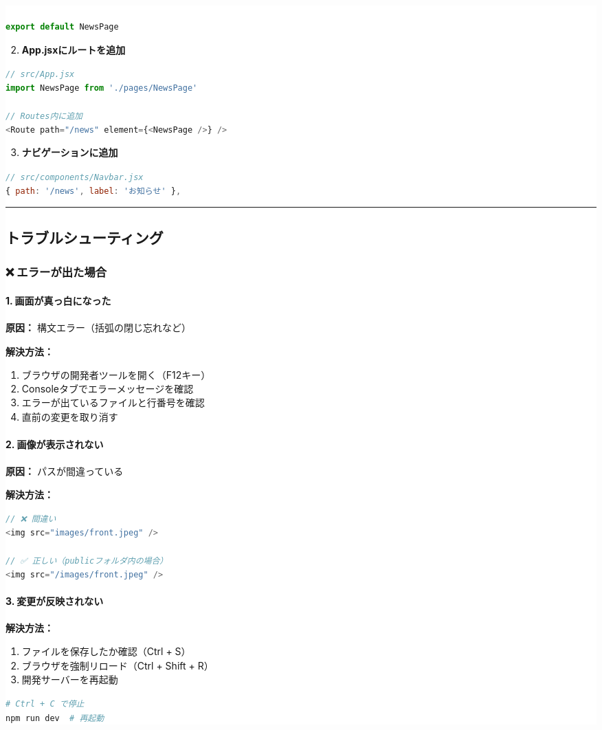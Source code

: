 ```javascript

export default NewsPage
```

2. **App.jsxにルートを追加**
```javascript
// src/App.jsx
import NewsPage from './pages/NewsPage'

// Routes内に追加
<Route path="/news" element={<NewsPage />} />
```

3. **ナビゲーションに追加**
```javascript
// src/components/Navbar.jsx
{ path: '/news', label: 'お知らせ' },
```

---

## トラブルシューティング

### ❌ エラーが出た場合

#### 1. **画面が真っ白になった**

**原因：** 構文エラー（括弧の閉じ忘れなど）

**解決方法：**
1. ブラウザの開発者ツールを開く（F12キー）
2. Consoleタブでエラーメッセージを確認
3. エラーが出ているファイルと行番号を確認
4. 直前の変更を取り消す

#### 2. **画像が表示されない**

**原因：** パスが間違っている

**解決方法：**
```javascript
// ❌ 間違い
<img src="images/front.jpeg" />

// ✅ 正しい（publicフォルダ内の場合）
<img src="/images/front.jpeg" />
```

#### 3. **変更が反映されない**

**解決方法：**
1. ファイルを保存したか確認（Ctrl + S）
2. ブラウザを強制リロード（Ctrl + Shift + R）
3. 開発サーバーを再起動
```bash
# Ctrl + C で停止
npm run dev  # 再起動
```
